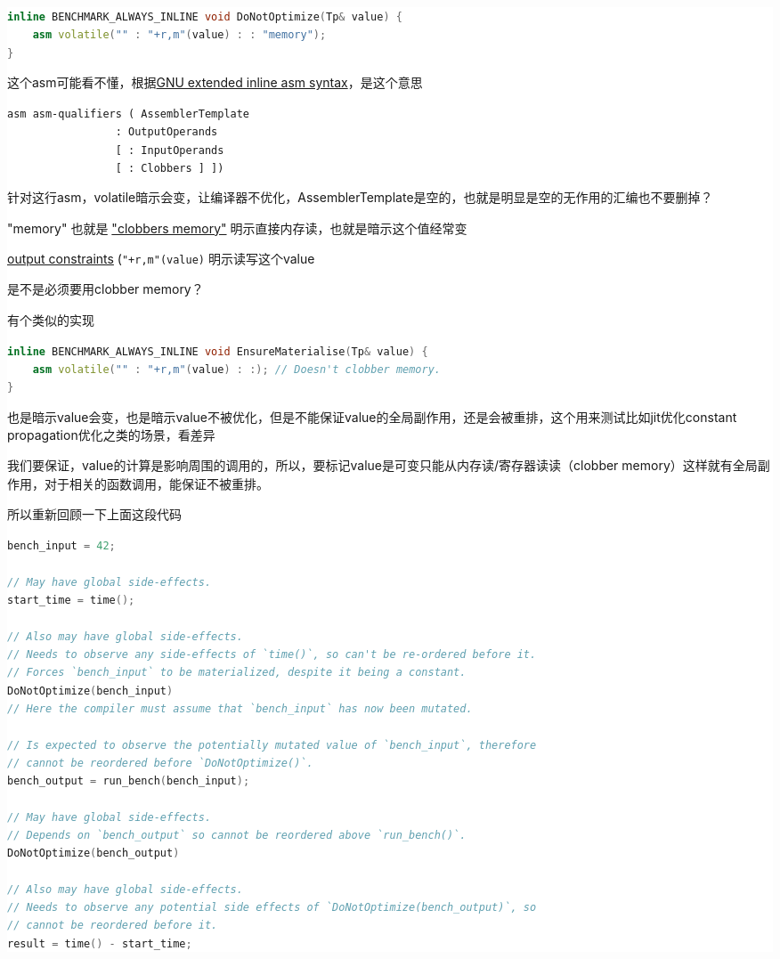 ```c++
inline BENCHMARK_ALWAYS_INLINE void DoNotOptimize(Tp& value) {
    asm volatile("" : "+r,m"(value) : : "memory");
}
```

这个asm可能看不懂，根据[GNU extended inline asm syntax](https://gcc.gnu.org/onlinedocs/gcc/Extended-Asm.html)，是这个意思

```txt
asm asm-qualifiers ( AssemblerTemplate
                 : OutputOperands
                 [ : InputOperands
                 [ : Clobbers ] ])
```

针对这行asm，volatile暗示会变，让编译器不优化，AssemblerTemplate是空的，也就是明显是空的无作用的汇编也不要删掉？

"memory" 也就是 ["clobbers memory"](https://gcc.gnu.org/onlinedocs/gcc/Extended-Asm.html#Clobbers-and-Scratch-Registers) 明示直接内存读，也就是暗示这个值经常变

[output constraints](https://gcc.gnu.org/onlinedocs/gcc/Extended-Asm.html#OutputOperands) (`"+r,m"(value)`  明示读写这个value



是不是必须要用clobber memory？

有个类似的实现

```c++
inline BENCHMARK_ALWAYS_INLINE void EnsureMaterialise(Tp& value) {
    asm volatile("" : "+r,m"(value) : :); // Doesn't clobber memory.
}

```

也是暗示value会变，也是暗示value不被优化，但是不能保证value的全局副作用，还是会被重排，这个用来测试比如jit优化constant propagation优化之类的场景，看差异



我们要保证，value的计算是影响周围的调用的，所以，要标记value是可变只能从内存读/寄存器读读（clobber memory）这样就有全局副作用，对于相关的函数调用，能保证不被重排。

所以重新回顾一下上面这段代码

```c++
bench_input = 42;

// May have global side-effects.
start_time = time();

// Also may have global side-effects.
// Needs to observe any side-effects of `time()`, so can't be re-ordered before it.
// Forces `bench_input` to be materialized, despite it being a constant.
DoNotOptimize(bench_input)
// Here the compiler must assume that `bench_input` has now been mutated.

// Is expected to observe the potentially mutated value of `bench_input`, therefore
// cannot be reordered before `DoNotOptimize()`.
bench_output = run_bench(bench_input);

// May have global side-effects.
// Depends on `bench_output` so cannot be reordered above `run_bench()`.
DoNotOptimize(bench_output)

// Also may have global side-effects.
// Needs to observe any potential side effects of `DoNotOptimize(bench_output)`, so
// cannot be reordered before it.
result = time() - start_time;

```
